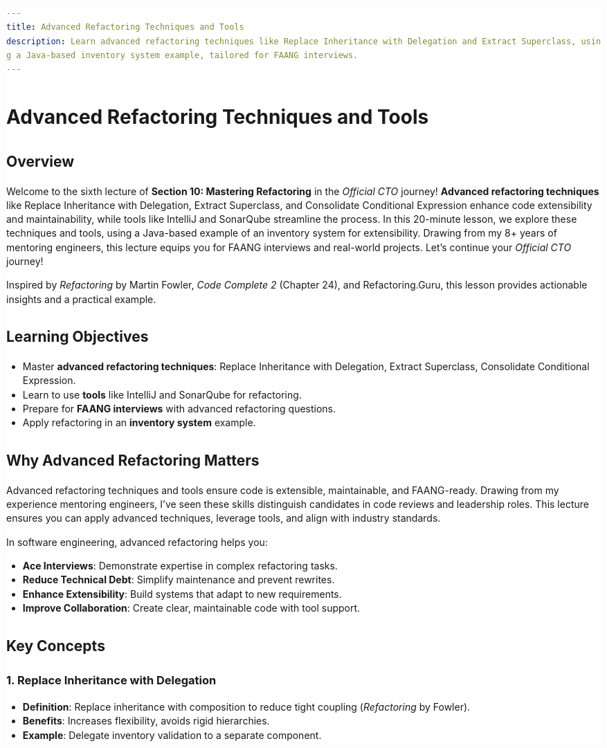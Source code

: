 ```yaml
---
title: Advanced Refactoring Techniques and Tools
description: Learn advanced refactoring techniques like Replace Inheritance with Delegation and Extract Superclass, using a Java-based inventory system example, tailored for FAANG interviews.
---
```


# Advanced Refactoring Techniques and Tools

## Overview
Welcome to the sixth lecture of **Section 10: Mastering Refactoring** in the *Official CTO* journey! **Advanced refactoring techniques** like Replace Inheritance with Delegation, Extract Superclass, and Consolidate Conditional Expression enhance code extensibility and maintainability, while tools like IntelliJ and SonarQube streamline the process. In this 20-minute lesson, we explore these techniques and tools, using a Java-based example of an inventory system for extensibility. Drawing from my 8+ years of mentoring engineers, this lecture equips you for FAANG interviews and real-world projects. Let’s continue your *Official CTO* journey!

Inspired by *Refactoring* by Martin Fowler, *Code Complete 2* (Chapter 24), and Refactoring.Guru, this lesson provides actionable insights and a practical example.

## Learning Objectives
- Master **advanced refactoring techniques**: Replace Inheritance with Delegation, Extract Superclass, Consolidate Conditional Expression.
- Learn to use **tools** like IntelliJ and SonarQube for refactoring.
- Prepare for **FAANG interviews** with advanced refactoring questions.
- Apply refactoring in an **inventory system** example.

## Why Advanced Refactoring Matters
Advanced refactoring techniques and tools ensure code is extensible, maintainable, and FAANG-ready. Drawing from my experience mentoring engineers, I’ve seen these skills distinguish candidates in code reviews and leadership roles. This lecture ensures you can apply advanced techniques, leverage tools, and align with industry standards.

In software engineering, advanced refactoring helps you:
- **Ace Interviews**: Demonstrate expertise in complex refactoring tasks.
- **Reduce Technical Debt**: Simplify maintenance and prevent rewrites.
- **Enhance Extensibility**: Build systems that adapt to new requirements.
- **Improve Collaboration**: Create clear, maintainable code with tool support.

## Key Concepts
### 1. Replace Inheritance with Delegation
- **Definition**: Replace inheritance with composition to reduce tight coupling (*Refactoring* by Fowler).
- **Benefits**: Increases flexibility, avoids rigid hierarchies.
- **Example**: Delegate inventory validation to a separate component.
